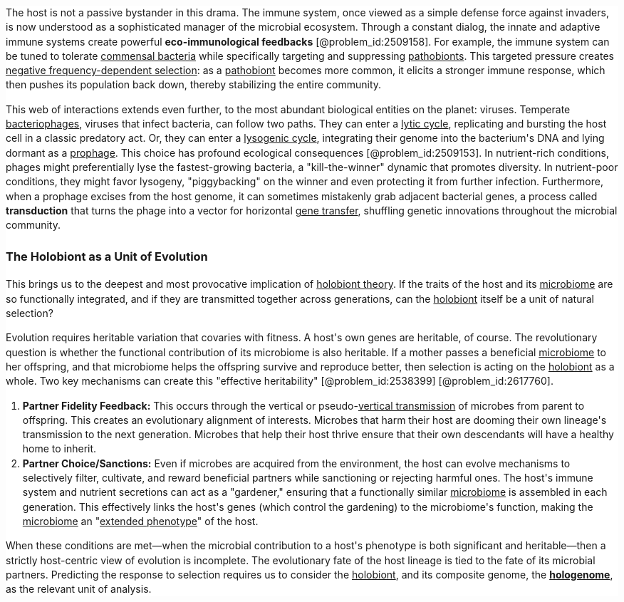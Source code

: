 The host is not a passive bystander in this drama. The immune system, once viewed as a simple defense force against invaders, is now understood as a sophisticated manager of the microbial ecosystem. Through a constant dialog, the innate and adaptive immune systems create powerful **eco-immunological feedbacks** [@problem_id:2509158]. For example, the immune system can be tuned to tolerate [commensal bacteria](@article_id:201209) while specifically targeting and suppressing [pathobionts](@article_id:190066). This targeted pressure creates [negative frequency-dependent selection](@article_id:175720): as a [pathobiont](@article_id:202852) becomes more common, it elicits a stronger immune response, which then pushes its population back down, thereby stabilizing the entire community.

This web of interactions extends even further, to the most abundant biological entities on the planet: viruses. Temperate [bacteriophages](@article_id:183374), viruses that infect bacteria, can follow two paths. They can enter a [lytic cycle](@article_id:146436), replicating and bursting the host cell in a classic predatory act. Or, they can enter a [lysogenic cycle](@article_id:140702), integrating their genome into the bacterium's DNA and lying dormant as a [prophage](@article_id:145634). This choice has profound ecological consequences [@problem_id:2509153]. In nutrient-rich conditions, phages might preferentially lyse the fastest-growing bacteria, a "kill-the-winner" dynamic that promotes diversity. In nutrient-poor conditions, they might favor lysogeny, "piggybacking" on the winner and even protecting it from further infection. Furthermore, when a prophage excises from the host genome, it can sometimes mistakenly grab adjacent bacterial genes, a process called **transduction** that turns the phage into a vector for horizontal [gene transfer](@article_id:144704), shuffling genetic innovations throughout the microbial community.

### The Holobiont as a Unit of Evolution

This brings us to the deepest and most provocative implication of [holobiont theory](@article_id:184741). If the traits of the host and its [microbiome](@article_id:138413) are so functionally integrated, and if they are transmitted together across generations, can the [holobiont](@article_id:147742) itself be a unit of natural selection?

Evolution requires heritable variation that covaries with fitness. A host's own genes are heritable, of course. The revolutionary question is whether the functional contribution of its microbiome is also heritable. If a mother passes a beneficial [microbiome](@article_id:138413) to her offspring, and that microbiome helps the offspring survive and reproduce better, then selection is acting on the [holobiont](@article_id:147742) as a whole. Two key mechanisms can create this "effective heritability" [@problem_id:2538399] [@problem_id:2617760].

1.  **Partner Fidelity Feedback:** This occurs through the vertical or pseudo-[vertical transmission](@article_id:204194) of microbes from parent to offspring. This creates an evolutionary alignment of interests. Microbes that harm their host are dooming their own lineage's transmission to the next generation. Microbes that help their host thrive ensure that their own descendants will have a healthy home to inherit.
2.  **Partner Choice/Sanctions:** Even if microbes are acquired from the environment, the host can evolve mechanisms to selectively filter, cultivate, and reward beneficial partners while sanctioning or rejecting harmful ones. The host's immune system and nutrient secretions can act as a "gardener," ensuring that a functionally similar [microbiome](@article_id:138413) is assembled in each generation. This effectively links the host's genes (which control the gardening) to the microbiome's function, making the [microbiome](@article_id:138413) an "[extended phenotype](@article_id:171429)" of the host.

When these conditions are met—when the microbial contribution to a host's phenotype is both significant and heritable—then a strictly host-centric view of evolution is incomplete. The evolutionary fate of the host lineage is tied to the fate of its microbial partners. Predicting the response to selection requires us to consider the [holobiont](@article_id:147742), and its composite genome, the **[hologenome](@article_id:194558)**, as the relevant unit of analysis.
